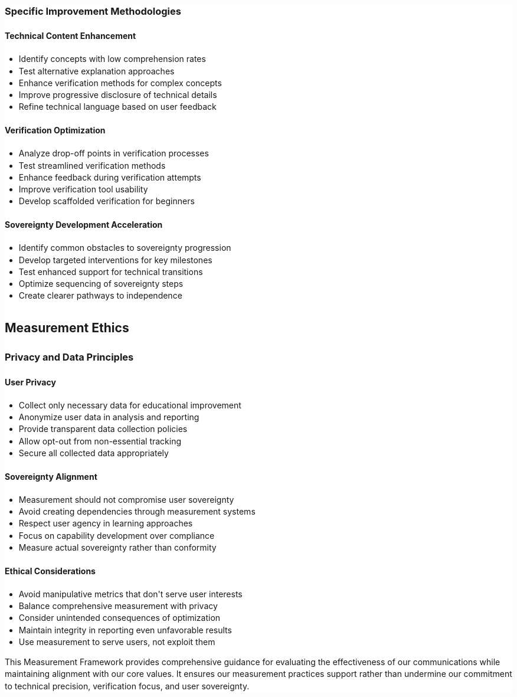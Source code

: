 ### Specific Improvement Methodologies

#### Technical Content Enhancement
- Identify concepts with low comprehension rates
- Test alternative explanation approaches
- Enhance verification methods for complex concepts
- Improve progressive disclosure of technical details
- Refine technical language based on user feedback

#### Verification Optimization
- Analyze drop-off points in verification processes
- Test streamlined verification methods
- Enhance feedback during verification attempts
- Improve verification tool usability
- Develop scaffolded verification for beginners

#### Sovereignty Development Acceleration
- Identify common obstacles to sovereignty progression
- Develop targeted interventions for key milestones
- Test enhanced support for technical transitions
- Optimize sequencing of sovereignty steps
- Create clearer pathways to independence

## Measurement Ethics

### Privacy and Data Principles

#### User Privacy
- Collect only necessary data for educational improvement
- Anonymize user data in analysis and reporting
- Provide transparent data collection policies
- Allow opt-out from non-essential tracking
- Secure all collected data appropriately

#### Sovereignty Alignment
- Measurement should not compromise user sovereignty
- Avoid creating dependencies through measurement systems
- Respect user agency in learning approaches
- Focus on capability development over compliance
- Measure actual sovereignty rather than conformity

#### Ethical Considerations
- Avoid manipulative metrics that don't serve user interests
- Balance comprehensive measurement with privacy
- Consider unintended consequences of optimization
- Maintain integrity in reporting even unfavorable results
- Use measurement to serve users, not exploit them

This Measurement Framework provides comprehensive guidance for evaluating the effectiveness of our communications while maintaining alignment with our core values. It ensures our measurement practices support rather than undermine our commitment to technical precision, verification focus, and user sovereignty.